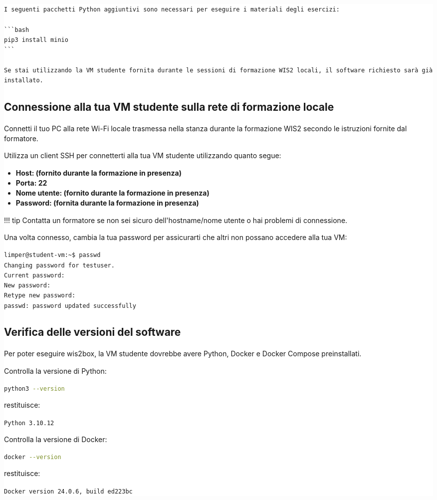     I seguenti pacchetti Python aggiuntivi sono necessari per eseguire i materiali degli esercizi:

    ```bash
    pip3 install minio
    ```

    Se stai utilizzando la VM studente fornita durante le sessioni di formazione WIS2 locali, il software richiesto sarà già installato.

## Connessione alla tua VM studente sulla rete di formazione locale

Connetti il tuo PC alla rete Wi-Fi locale trasmessa nella stanza durante la formazione WIS2 secondo le istruzioni fornite dal formatore.

Utilizza un client SSH per connetterti alla tua VM studente utilizzando quanto segue:

- **Host: (fornito durante la formazione in presenza)**
- **Porta: 22**
- **Nome utente: (fornito durante la formazione in presenza)**
- **Password: (fornita durante la formazione in presenza)**

!!! tip
    Contatta un formatore se non sei sicuro dell'hostname/nome utente o hai problemi di connessione.

Una volta connesso, cambia la tua password per assicurarti che altri non possano accedere alla tua VM:

```bash
limper@student-vm:~$ passwd
Changing password for testuser.
Current password:
New password:
Retype new password:
passwd: password updated successfully
```

## Verifica delle versioni del software

Per poter eseguire wis2box, la VM studente dovrebbe avere Python, Docker e Docker Compose preinstallati.

Controlla la versione di Python:
```bash
python3 --version
```
restituisce:
```console
Python 3.10.12
```

Controlla la versione di Docker:
```bash
docker --version
```
restituisce:
```console
Docker version 24.0.6, build ed223bc
```
